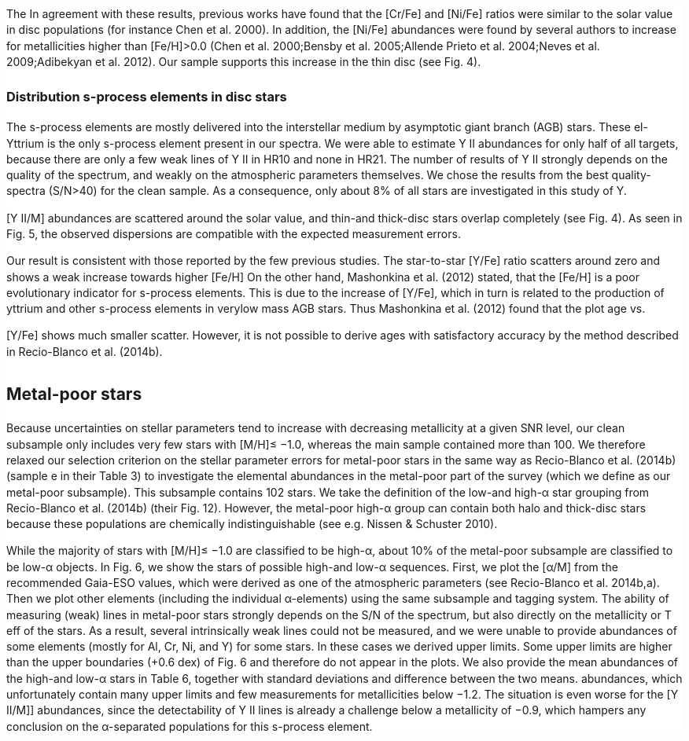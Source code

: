 The In agreement with these results, previous works have found that the [Cr/Fe] and [Ni/Fe] ratios were similar to the solar value in disc populations (for instance Chen et al. 2000). In addition, the [Ni/Fe] abundances were found by several authors to increase for metallicities higher than [Fe/H]>0.0 (Chen et al. 2000;Bensby et al. 2005;Allende Prieto et al. 2004;Neves et al. 2009;Adibekyan et al. 2012). Our sample supports this increase in the thin disc (see Fig. 4).


### Distribution s-process elements in disc stars

The s-process elements are mostly delivered into the interstellar medium by asymptotic giant branch (AGB) stars. These el- Yttrium is the only s-process element present in our spectra. We were able to estimate Y II abundances for only half of all targets, because there are only a few weak lines of Y II in HR10 and none in HR21. The number of results of Y II strongly depends on the quality of the spectrum, and weakly on the atmospheric parameters themselves. We chose the results from the best quality-spectra (S/N>40) for the clean sample. As a consequence, only about 8% of all stars are investigated in this study of Y.

[Y II/M] abundances are scattered around the solar value, and thin-and thick-disc stars overlap completely (see Fig. 4). As seen in Fig. 5, the observed dispersions are compatible with the expected measurement errors.

Our result is consistent with those reported by the few previous studies. The star-to-star [Y/Fe] ratio scatters around zero and shows a weak increase towards higher [Fe/H]  On the other hand, Mashonkina et al. (2012) stated, that the [Fe/H] is a poor evolutionary indicator for s-process elements. This is due to the increase of [Y/Fe], which in turn is related to the production of yttrium and other s-process elements in verylow mass AGB stars. Thus Mashonkina et al. (2012) found that the plot age vs.

[Y/Fe] shows much smaller scatter. However, it is not possible to derive ages with satisfactory accuracy by the method described in Recio-Blanco et al. (2014b).


## Metal-poor stars

Because uncertainties on stellar parameters tend to increase with decreasing metallicity at a given SNR level, our clean subsample only includes very few stars with [M/H]≤ −1.0, whereas the main sample contained more than 100. We therefore relaxed our selection criterion on the stellar parameter errors for metal-poor stars in the same way as Recio-Blanco et al. (2014b) (sample e in their Table 3) to investigate the elemental abundances in the metal-poor part of the survey (which we define as our metal-poor subsample). This subsample contains 102 stars. We take the definition of the low-and high-α star grouping from Recio-Blanco et al. (2014b) (their Fig. 12). However, the metal-poor high-α group can contain both halo and thick-disc stars because these populations are chemically indistinguishable (see e.g. Nissen & Schuster 2010).

While the majority of stars with [M/H]≤ −1.0 are classified to be high-α, about 10% of the metal-poor subsample are classified to be low-α objects. In Fig. 6, we show the stars of possible high-and low-α sequences. First, we plot the [α/M] from the recommended Gaia-ESO values, which were derived as one of the atmospheric parameters (see Recio-Blanco et al. 2014b,a). Then we plot other elements (including the individual α-elements) using the same subsample and tagging system. The ability of measuring (weak) lines in metal-poor stars strongly depends on the S/N of the spectrum, but also directly on the metallicity or T eff of the stars. As a result, several intrinsically weak lines could not be measured, and we were unable to provide abundances of some elements (mostly for Al, Cr, Ni, and Y) for some stars. In these cases we derived upper limits. Some upper limits are higher than the upper boundaries (+0.6 dex) of Fig. 6 and therefore do not appear in the plots. We also provide the mean abundances of the high-and low-α stars in Table 6, together with standard deviations and difference between the two means. abundances, which unfortunately contain many upper limits and few measurements for metallicities below −1.2. The situation is even worse for the [Y II/M]] abundances, since the detectability of Y II lines is already a challenge below a metallicity of −0.9, which hampers any conclusion on the α-separated populations for this s-process element.
